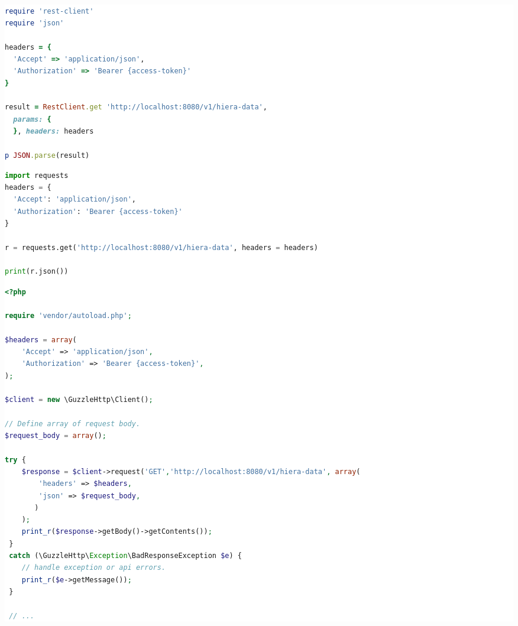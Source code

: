 ```ruby
require 'rest-client'
require 'json'

headers = {
  'Accept' => 'application/json',
  'Authorization' => 'Bearer {access-token}'
}

result = RestClient.get 'http://localhost:8080/v1/hiera-data',
  params: {
  }, headers: headers

p JSON.parse(result)

```

```python
import requests
headers = {
  'Accept': 'application/json',
  'Authorization': 'Bearer {access-token}'
}

r = requests.get('http://localhost:8080/v1/hiera-data', headers = headers)

print(r.json())

```

```php
<?php

require 'vendor/autoload.php';

$headers = array(
    'Accept' => 'application/json',
    'Authorization' => 'Bearer {access-token}',
);

$client = new \GuzzleHttp\Client();

// Define array of request body.
$request_body = array();

try {
    $response = $client->request('GET','http://localhost:8080/v1/hiera-data', array(
        'headers' => $headers,
        'json' => $request_body,
       )
    );
    print_r($response->getBody()->getContents());
 }
 catch (\GuzzleHttp\Exception\BadResponseException $e) {
    // handle exception or api errors.
    print_r($e->getMessage());
 }

 // ...

```
